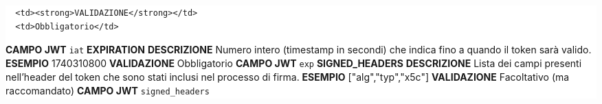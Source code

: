       <td><strong>VALIDAZIONE</strong></td>
      <td>Obbligatorio</td>
   </tr>
   <tr>
      <td><strong>CAMPO JWT</strong></td>
      <td><code>iat</code></td>
   </tr>

   
   <tr>
      <td colspan="2" style="text-align:center"><strong>EXPIRATION</strong></td>
   </tr>
   <tr>
      <td><strong>DESCRIZIONE</strong></td>
      <td>Numero intero (timestamp in secondi) che indica fino a quando il token sarà valido.</td>
   </tr>
   <tr>
      <td><strong>ESEMPIO</strong></td>
      <td>1740310800</td>
   </tr>
   <tr>
      <td><strong>VALIDAZIONE</strong></td>
      <td>Obbligatorio</td>
   </tr>
   <tr>
      <td><strong>CAMPO JWT</strong></td>
      <td><code>exp</code></td>
   </tr>

   
   <tr>
      <td colspan="2" style="text-align:center"><strong>SIGNED_HEADERS</strong></td>
   </tr>
   <tr>
      <td><strong>DESCRIZIONE</strong></td>
      <td>Lista dei campi presenti nell’header del token che sono stati inclusi nel processo di firma.</td>
   </tr>
   <tr>
      <td><strong>ESEMPIO</strong></td>
      <td>["alg","typ","x5c"]</td>
   </tr>
   <tr>
      <td><strong>VALIDAZIONE</strong></td>
      <td>Facoltativo (ma raccomandato)</td>
   </tr>
   <tr>
      <td><strong>CAMPO JWT</strong></td>
      <td><code>signed_headers</code></td>
   </tr>
</table>




[^1]: https://docs.italia.it/media/pdf/lg-modellointeroperabilita-docs/vintra-work/lg-modellointeroperabilita-docs.pdf
[^2]: Par 2.5.1 delle Linee Guida Modello di Interoperabilità 
[^3]: Par. 4.3.1 del documento rif [2]
[^4]: Par. 3.4.2 delle Linee Guida Modello di Interoperabilità
[^5]: Par. 3.5.3 delle Linee Guida Modello di Interoperabilità